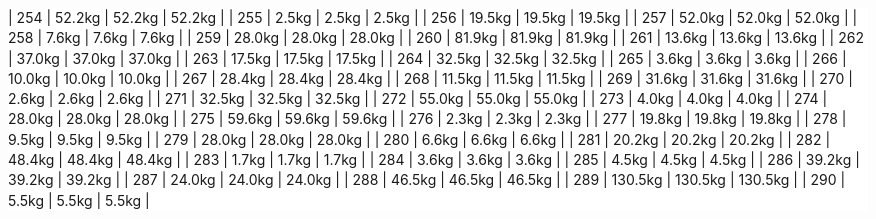 | 254 | 52.2kg | 52.2kg | 52.2kg |
| 255 | 2.5kg | 2.5kg | 2.5kg |
| 256 | 19.5kg | 19.5kg | 19.5kg |
| 257 | 52.0kg | 52.0kg | 52.0kg |
| 258 | 7.6kg | 7.6kg | 7.6kg |
| 259 | 28.0kg | 28.0kg | 28.0kg |
| 260 | 81.9kg | 81.9kg | 81.9kg |
| 261 | 13.6kg | 13.6kg | 13.6kg |
| 262 | 37.0kg | 37.0kg | 37.0kg |
| 263 | 17.5kg | 17.5kg | 17.5kg |
| 264 | 32.5kg | 32.5kg | 32.5kg |
| 265 | 3.6kg | 3.6kg | 3.6kg |
| 266 | 10.0kg | 10.0kg | 10.0kg |
| 267 | 28.4kg | 28.4kg | 28.4kg |
| 268 | 11.5kg | 11.5kg | 11.5kg |
| 269 | 31.6kg | 31.6kg | 31.6kg |
| 270 | 2.6kg | 2.6kg | 2.6kg |
| 271 | 32.5kg | 32.5kg | 32.5kg |
| 272 | 55.0kg | 55.0kg | 55.0kg |
| 273 | 4.0kg | 4.0kg | 4.0kg |
| 274 | 28.0kg | 28.0kg | 28.0kg |
| 275 | 59.6kg | 59.6kg | 59.6kg |
| 276 | 2.3kg | 2.3kg | 2.3kg |
| 277 | 19.8kg | 19.8kg | 19.8kg |
| 278 | 9.5kg | 9.5kg | 9.5kg |
| 279 | 28.0kg | 28.0kg | 28.0kg |
| 280 | 6.6kg | 6.6kg | 6.6kg |
| 281 | 20.2kg | 20.2kg | 20.2kg |
| 282 | 48.4kg | 48.4kg | 48.4kg |
| 283 | 1.7kg | 1.7kg | 1.7kg |
| 284 | 3.6kg | 3.6kg | 3.6kg |
| 285 | 4.5kg | 4.5kg | 4.5kg |
| 286 | 39.2kg | 39.2kg | 39.2kg |
| 287 | 24.0kg | 24.0kg | 24.0kg |
| 288 | 46.5kg | 46.5kg | 46.5kg |
| 289 | 130.5kg | 130.5kg | 130.5kg |
| 290 | 5.5kg | 5.5kg | 5.5kg |